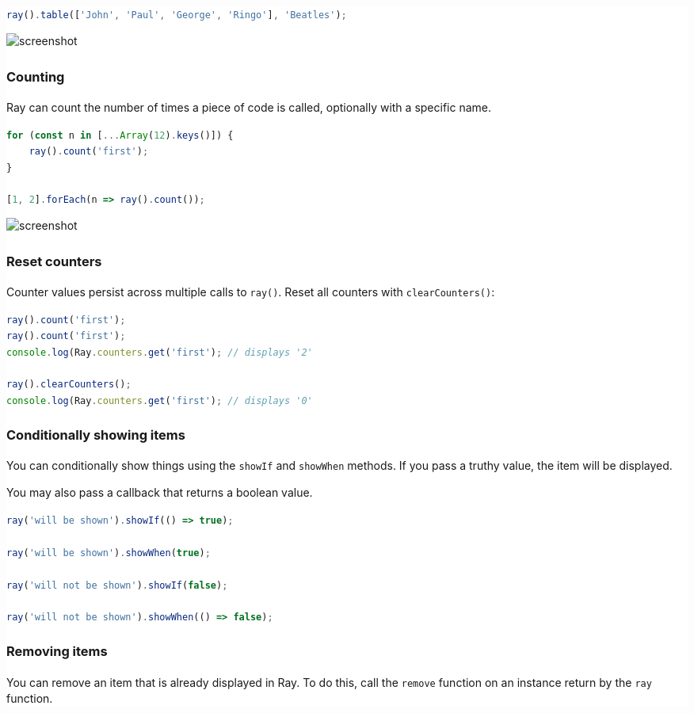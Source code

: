 ```js
ray().table(['John', 'Paul', 'George', 'Ringo'], 'Beatles');
```

![screenshot](/docs/ray/v1/images/table-label.png)

### Counting

Ray can count the number of times a piece of code is called, optionally with a specific name.

```js
for (const n in [...Array(12).keys()]) {
    ray().count('first');
}

[1, 2].forEach(n => ray().count());
```
![screenshot](/docs/ray/v1/images/named-count.jpg)

### Reset counters

Counter values persist across multiple calls to `ray()`.  Reset all counters with `clearCounters()`:

```js
ray().count('first');
ray().count('first');
console.log(Ray.counters.get('first'); // displays '2'

ray().clearCounters();
console.log(Ray.counters.get('first'); // displays '0'
```

### Conditionally showing items

You can conditionally show things using the `showIf` and `showWhen` methods. If you pass a truthy value, the item will be displayed.

You may also pass a callback that returns a boolean value.

```js
ray('will be shown').showIf(() => true);

ray('will be shown').showWhen(true);

ray('will not be shown').showIf(false);

ray('will not be shown').showWhen(() => false);
```

### Removing items

You can remove an item that is already displayed in Ray. To do this, call the `remove` function on an instance return by
the `ray` function.
